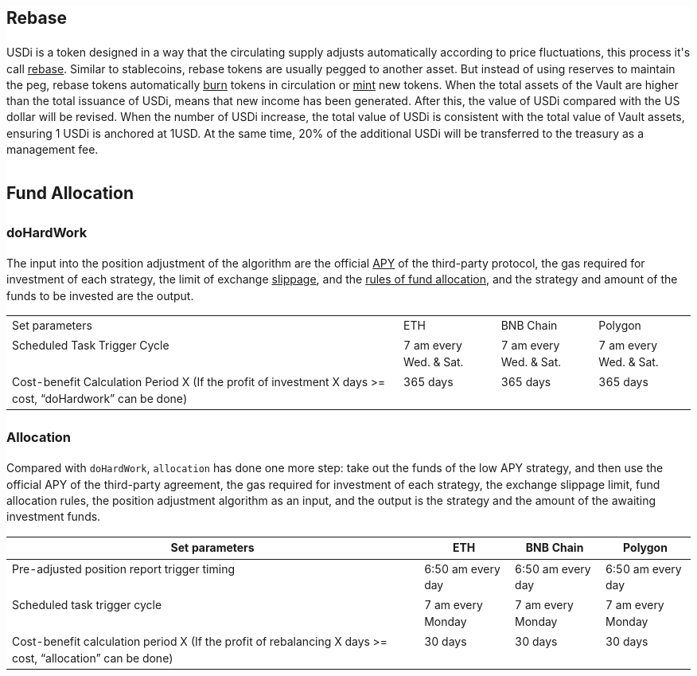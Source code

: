 ## Rebase

USDi is a token designed in a way that the circulating supply adjusts automatically according to price fluctuations, this process it's call [rebase](appendix#rebase). Similar to stablecoins, rebase tokens are usually pegged to another asset. But instead of using reserves to maintain the peg, rebase tokens automatically [burn](appendix#burnmint) tokens in circulation or [mint](appendix#burnmint) new tokens. When the total assets of the Vault are higher than the total issuance of USDi, means that new income has been generated. After this, the value of USDi compared with the US dollar will be revised. When the number of USDi increase, the total value of USDi is consistent with the total value of Vault assets, ensuring 1 USDi is anchored at 1USD. At the same time, 20% of the additional USDi will be transferred to the treasury as a management fee.

## Fund Allocation

### doHardWork

The input into the position adjustment of the algorithm are the official [APY](appendix#annual-yield-apy) of the third-party protocol, the gas required for investment of each strategy, the limit of exchange [slippage](appendix#slippage), and the [rules of fund allocation](#introduction-to-boc#fund-allocation-rules), and the strategy and amount of the funds to be invested are the output.

<table>
<tr>
<td>Set parameters</td>
<td>ETH</td>
<td>BNB Chain</td>
<td>Polygon</td>
</tr>
<tr>
<td>Scheduled Task Trigger Cycle</td>
<td>7 am every Wed. & Sat.</td>
<td>7 am every Wed. & Sat.</td>
<td>7 am every Wed. & Sat.</td>
</tr>
<tr>
<td>Cost-benefit Calculation Period X (If the profit of investment X days >= cost, “doHardwork” can be done)</td>
<td>365 days</td>
<td>365 days</td>
<td>365 days</td>
</tr>
</table>

### Allocation

Compared with `doHardWork`, `allocation` has done one more step: take out the funds of the low APY strategy, and then use the official APY of the third-party agreement, the gas required for investment of each strategy, the exchange slippage limit, fund allocation rules, the position adjustment algorithm as an input, and the output is the strategy and the amount of the awaiting investment funds.

| Set parameters                                                                                            | ETH               | BNB Chain         | Polygon           |
| --------------------------------------------------------------------------------------------------------- | ----------------- | ----------------- | ----------------- |
| Pre-adjusted position report trigger timing                                                               | 6:50 am every day | 6:50 am every day | 6:50 am every day |
| Scheduled task trigger cycle                                                                              | 7 am every Monday | 7 am every Monday | 7 am every Monday |
| Cost-benefit calculation period X (If the profit of rebalancing X days >= cost, “allocation” can be done) | 30 days           | 30 days           | 30 days           |
